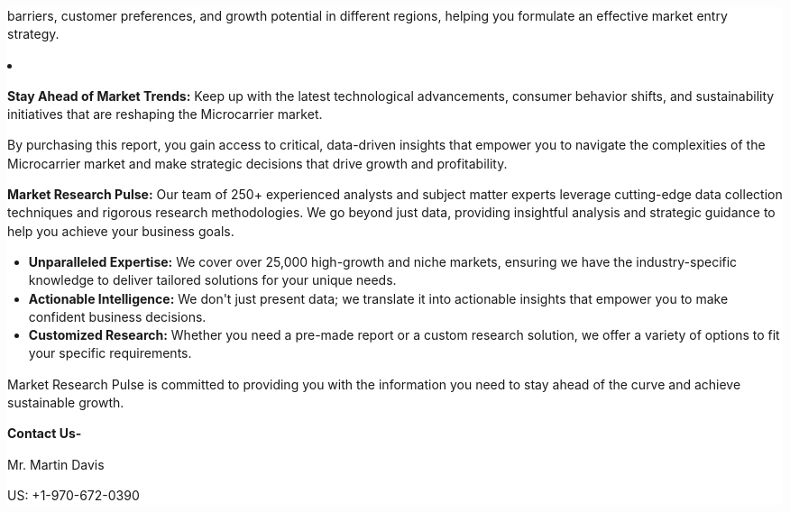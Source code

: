 barriers, customer preferences, and growth potential in different regions, helping you formulate an effective market entry strategy.</p></li><li><p><strong>Stay Ahead of Market Trends:</strong> Keep up with the latest technological advancements, consumer behavior shifts, and sustainability initiatives that are reshaping the Microcarrier market.</p></li></ol><p>By purchasing this report, you gain access to critical, data-driven insights that empower you to navigate the complexities of the Microcarrier market and make strategic decisions that drive growth and profitability.</p><p><strong>Market Research Pulse:</strong>&nbsp;Our team of 250+ experienced analysts and subject matter experts leverage cutting-edge data collection techniques and rigorous research methodologies. We go beyond just data, providing insightful analysis and strategic guidance to help you achieve your business goals.</p><ul><li><strong>Unparalleled Expertise:</strong>&nbsp;We cover over 25,000 high-growth and niche markets, ensuring we have the industry-specific knowledge to deliver tailored solutions for your unique needs.</li><li><strong>Actionable Intelligence:</strong>&nbsp;We don't just present data; we translate it into actionable insights that empower you to make confident business decisions.</li><li><strong>Customized Research:</strong>&nbsp;Whether you need a pre-made report or a custom research solution, we offer a variety of options to fit your specific requirements.</li></ul><p>Market Research Pulse is committed to providing you with the information you need to stay ahead of the curve and achieve sustainable growth.</p><p><strong>Contact Us-</strong></p><p>Mr. Martin Davis</p><p>US: +1-970-672-0390</p>

